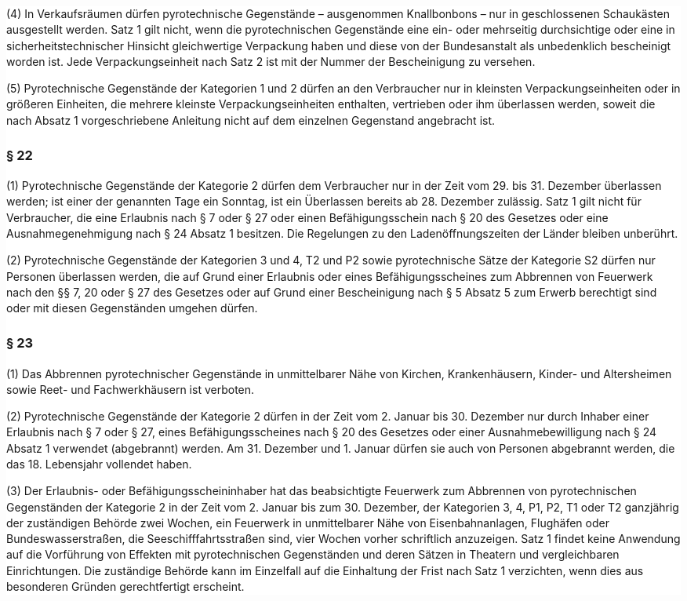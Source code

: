 (4) In Verkaufsräumen dürfen pyrotechnische Gegenstände – ausgenommen
Knallbonbons – nur in geschlossenen Schaukästen ausgestellt werden.
Satz 1 gilt nicht, wenn die pyrotechnischen Gegenstände eine ein- oder
mehrseitig durchsichtige oder eine in sicherheitstechnischer Hinsicht
gleichwertige Verpackung haben und diese von der Bundesanstalt als
unbedenklich bescheinigt worden ist. Jede Verpackungseinheit nach Satz
2 ist mit der Nummer der Bescheinigung zu versehen.

(5) Pyrotechnische Gegenstände der Kategorien 1 und 2 dürfen an den
Verbraucher nur in kleinsten Verpackungseinheiten oder in größeren
Einheiten, die mehrere kleinste Verpackungseinheiten enthalten,
vertrieben oder ihm überlassen werden, soweit die nach Absatz 1
vorgeschriebene Anleitung nicht auf dem einzelnen Gegenstand
angebracht ist.


### § 22

(1) Pyrotechnische Gegenstände der Kategorie 2 dürfen dem Verbraucher
nur in der Zeit vom 29. bis 31. Dezember überlassen werden; ist einer
der genannten Tage ein Sonntag, ist ein Überlassen bereits ab 28.
Dezember zulässig. Satz 1 gilt nicht für Verbraucher, die eine
Erlaubnis nach § 7 oder § 27 oder einen Befähigungsschein nach § 20
des Gesetzes oder eine Ausnahmegenehmigung nach § 24 Absatz 1
besitzen. Die Regelungen zu den Ladenöffnungszeiten der Länder bleiben
unberührt.

(2) Pyrotechnische Gegenstände der Kategorien 3 und 4, T2 und P2 sowie
pyrotechnische Sätze der Kategorie S2 dürfen nur Personen überlassen
werden, die auf Grund einer Erlaubnis oder eines Befähigungsscheines
zum Abbrennen von Feuerwerk nach den §§ 7, 20 oder § 27 des Gesetzes
oder auf Grund einer Bescheinigung nach § 5 Absatz 5 zum Erwerb
berechtigt sind oder mit diesen Gegenständen umgehen dürfen.


### § 23

(1) Das Abbrennen pyrotechnischer Gegenstände in unmittelbarer Nähe
von Kirchen, Krankenhäusern, Kinder- und Altersheimen sowie Reet- und
Fachwerkhäusern ist verboten.

(2) Pyrotechnische Gegenstände der Kategorie 2 dürfen in der Zeit vom
2\. Januar bis 30. Dezember nur durch Inhaber einer Erlaubnis nach § 7
oder § 27, eines Befähigungsscheines nach § 20 des Gesetzes oder einer
Ausnahmebewilligung nach § 24 Absatz 1 verwendet (abgebrannt) werden.
Am 31. Dezember und 1. Januar dürfen sie auch von Personen abgebrannt
werden, die das 18. Lebensjahr vollendet haben.

(3) Der Erlaubnis- oder Befähigungsscheininhaber hat das beabsichtigte
Feuerwerk zum Abbrennen von pyrotechnischen Gegenständen der Kategorie
2 in der Zeit vom 2. Januar bis zum 30. Dezember, der Kategorien 3, 4,
P1, P2, T1 oder T2 ganzjährig der zuständigen Behörde zwei Wochen, ein
Feuerwerk in unmittelbarer Nähe von Eisenbahnanlagen, Flughäfen oder
Bundeswasserstraßen, die Seeschifffahrtsstraßen sind, vier Wochen
vorher schriftlich anzuzeigen. Satz 1 findet keine Anwendung auf die
Vorführung von Effekten mit pyrotechnischen Gegenständen und deren
Sätzen in Theatern und vergleichbaren Einrichtungen. Die zuständige
Behörde kann im Einzelfall auf die Einhaltung der Frist nach Satz 1
verzichten, wenn dies aus besonderen Gründen gerechtfertigt erscheint.
